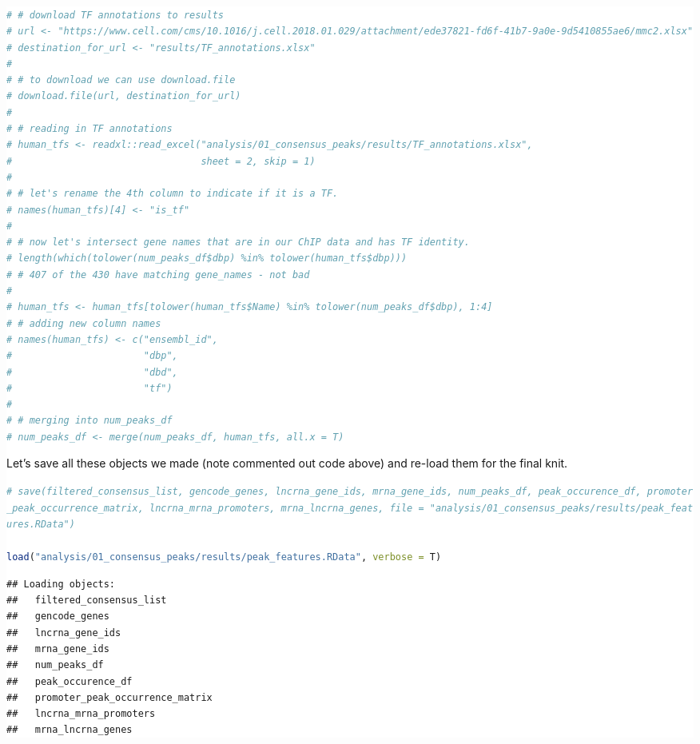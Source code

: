 ``` r
# # download TF annotations to results
# url <- "https://www.cell.com/cms/10.1016/j.cell.2018.01.029/attachment/ede37821-fd6f-41b7-9a0e-9d5410855ae6/mmc2.xlsx"
# destination_for_url <- "results/TF_annotations.xlsx"
# 
# # to download we can use download.file
# download.file(url, destination_for_url)
# 
# # reading in TF annotations 
# human_tfs <- readxl::read_excel("analysis/01_consensus_peaks/results/TF_annotations.xlsx",
#                                 sheet = 2, skip = 1)
# 
# # let's rename the 4th column to indicate if it is a TF.
# names(human_tfs)[4] <- "is_tf"
# 
# # now let's intersect gene names that are in our ChIP data and has TF identity.
# length(which(tolower(num_peaks_df$dbp) %in% tolower(human_tfs$dbp)))
# # 407 of the 430 have matching gene_names - not bad
# 
# human_tfs <- human_tfs[tolower(human_tfs$Name) %in% tolower(num_peaks_df$dbp), 1:4]
# # adding new column names
# names(human_tfs) <- c("ensembl_id",
#                       "dbp",
#                       "dbd",
#                       "tf")
# 
# # merging into num_peaks_df
# num_peaks_df <- merge(num_peaks_df, human_tfs, all.x = T)
```

Let’s save all these objects we made (note commented out code above) and
re-load them for the final knit.

``` r
# save(filtered_consensus_list, gencode_genes, lncrna_gene_ids, mrna_gene_ids, num_peaks_df, peak_occurence_df, promoter_peak_occurrence_matrix, lncrna_mrna_promoters, mrna_lncrna_genes, file = "analysis/01_consensus_peaks/results/peak_features.RData")

load("analysis/01_consensus_peaks/results/peak_features.RData", verbose = T)
```

    ## Loading objects:
    ##   filtered_consensus_list
    ##   gencode_genes
    ##   lncrna_gene_ids
    ##   mrna_gene_ids
    ##   num_peaks_df
    ##   peak_occurence_df
    ##   promoter_peak_occurrence_matrix
    ##   lncrna_mrna_promoters
    ##   mrna_lncrna_genes
